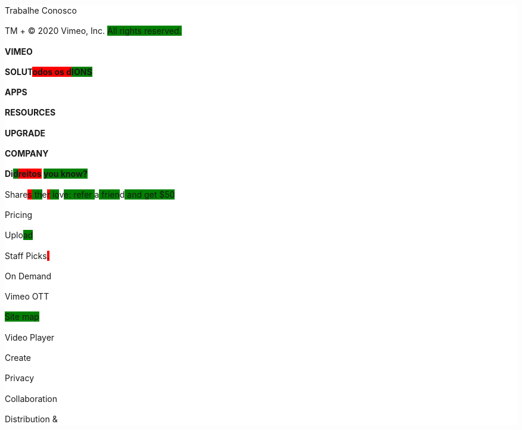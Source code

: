 Trabalhe Conosco</span>



TM + © 2020 Vimeo, Inc. <span style="background-color: green;">All rights reserved.


**VIMEO**


**SOLU</span>T<span style="background-color: red;">odos os d</span><span style="background-color: green;">IONS**


**APPS**


**RESOURCES**


**UPGRADE**


**COMPANY**


**D</span>i<span style="background-color: green;">d</span><span style="background-color: red;">reitos</span> <span style="background-color: green;">you know?**


Sha</span>re<span style="background-color: red;">s</span><span style="background-color: green;"> th</span>e<span style="background-color: red;">r</span><span style="background-color: green;"> lo</span>v<span style="background-color: green;">e: refer </span>a<span style="background-color: green;"> frien</span>d<span style="background-color: green;"> and get $50


Pricing


Upl</span>o<span style="background-color: green;">ad


Staff Pick</span>s<span style="background-color: red;">.</span><span style="background-color: green;">


On Demand</span>


Vimeo OTT


<span style="background-color: green;">Site map


Video Player


Create


Privacy


Collaboration


Distribution &


